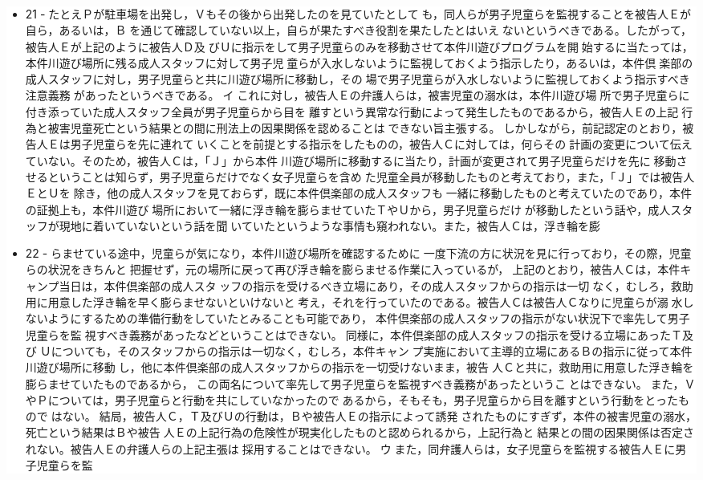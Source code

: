  
 - 21 - 
たとえＰが駐車場を出発し，Ｖもその後から出発したのを見ていたとして
も，同人らが男子児童らを監視することを被告人Ｅが自ら，あるいは，Ｂ
を通じて確認していない以上，自らが果たすべき役割を果たしたとはいえ
ないというべきである。したがって，被告人Ｅが上記のように被告人Ｄ及
びＵに指示をして男子児童らのみを移動させて本件川遊びプログラムを開
始するに当たっては，本件川遊び場所に残る成人スタッフに対して男子児
童らが入水しないように監視しておくよう指示したり，あるいは，本件倶
楽部の成人スタッフに対し，男子児童らと共に川遊び場所に移動し，その
場で男子児童らが入水しないように監視しておくよう指示すべき注意義務
があったというべきである。 
イ これに対し，被告人Ｅの弁護人らは，被害児童の溺水は，本件川遊び場
所で男子児童らに付き添っていた成人スタッフ全員が男子児童らから目を
離すという異常な行動によって発生したものであるから，被告人Ｅの上記
行為と被害児童死亡という結果との間に刑法上の因果関係を認めることは
できない旨主張する。 
  しかしながら，前記認定のとおり，被告人Ｅは男子児童らを先に連れて
いくことを前提とする指示をしたものの，被告人Ｃに対しては，何らその
計画の変更について伝えていない。そのため，被告人Ｃは，「Ｊ」から本件
川遊び場所に移動するに当たり，計画が変更されて男子児童らだけを先に
移動させるということは知らず，男子児童らだけでなく女子児童らを含め
た児童全員が移動したものと考えており，また，「Ｊ」では被告人ＥとＵを
除き，他の成人スタッフを見ておらず，既に本件倶楽部の成人スタッフも
一緒に移動したものと考えていたのであり，本件の証拠上も，本件川遊び
場所において一緒に浮き輪を膨らませていたＴやＵから，男子児童らだけ
が移動したという話や，成人スタッフが現地に着いていないという話を聞
いていたというような事情も窺われない。また，被告人Ｃは，浮き輪を膨
 
 
 - 22 - 
らませている途中，児童らが気になり，本件川遊び場所を確認するために
一度下流の方に状況を見に行っており，その際，児童らの状況をきちんと
把握せず，元の場所に戻って再び浮き輪を膨らませる作業に入っているが，
上記のとおり，被告人Ｃは，本件キャンプ当日は，本件倶楽部の成人スタ
ッフの指示を受けるべき立場にあり，その成人スタッフからの指示は一切
なく，むしろ，救助用に用意した浮き輪を早く膨らませないといけないと
考え，それを行っていたのである。被告人Ｃは被告人Ｃなりに児童らが溺
水しないようにするための準備行動をしていたとみることも可能であり，
本件倶楽部の成人スタッフの指示がない状況下で率先して男子児童らを監
視すべき義務があったなどということはできない。 
  同様に，本件倶楽部の成人スタッフの指示を受ける立場にあったＴ及び
Ｕについても，そのスタッフからの指示は一切なく，むしろ，本件キャン
プ実施において主導的立場にあるＢの指示に従って本件川遊び場所に移動
し，他に本件倶楽部の成人スタッフからの指示を一切受けないまま，被告
人Ｃと共に，救助用に用意した浮き輪を膨らませていたものであるから，
この両名について率先して男子児童らを監視すべき義務があったというこ
とはできない。 
  また，ＶやＰについては，男子児童らと行動を共にしていなかったので
あるから，そもそも，男子児童らから目を離すという行動をとったもので
はない。 
  結局，被告人Ｃ，Ｔ及びＵの行動は，Ｂや被告人Ｅの指示によって誘発
されたものにすぎず，本件の被害児童の溺水，死亡という結果はＢや被告
人Ｅの上記行為の危険性が現実化したものと認められるから，上記行為と
結果との間の因果関係は否定されない。被告人Ｅの弁護人らの上記主張は
採用することはできない。 
ウ また，同弁護人らは，女子児童らを監視する被告人Ｅに男子児童らを監
 